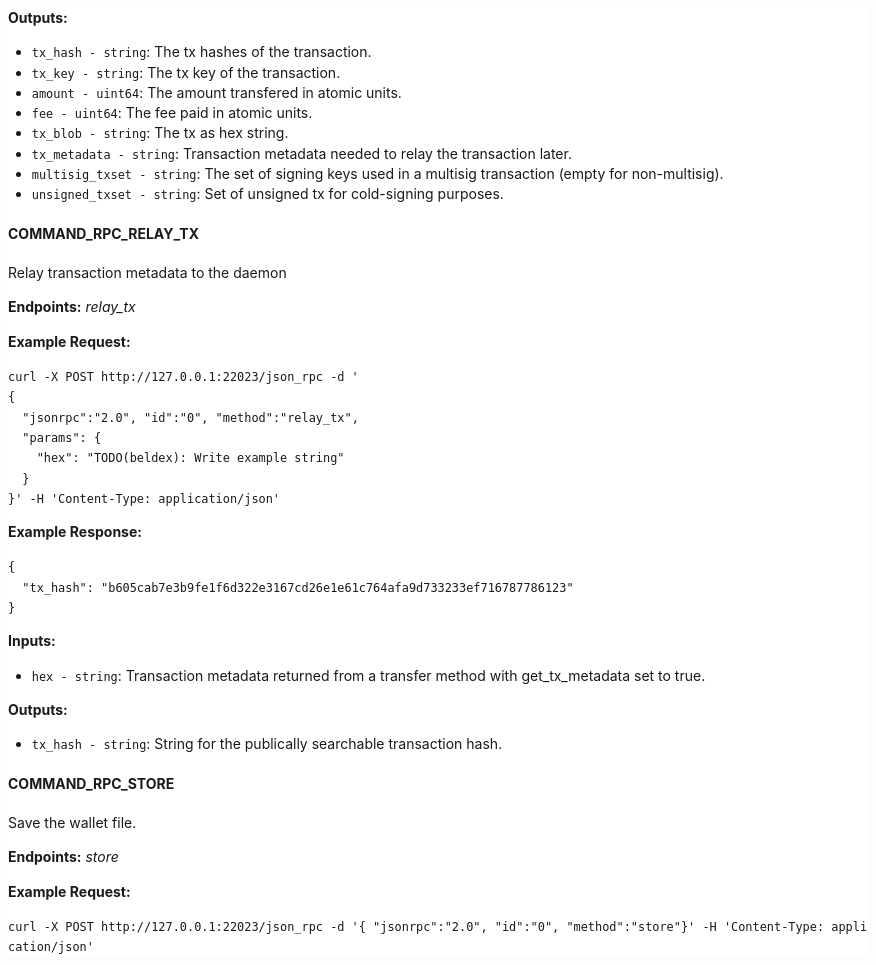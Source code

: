**Outputs:**

* `tx_hash - string`: The tx hashes of the transaction.
* `tx_key - string`: The tx key of the transaction.
* `amount - uint64`: The amount transfered in atomic units.
* `fee - uint64`: The fee paid in atomic units.
* `tx_blob - string`: The tx as hex string.
* `tx_metadata - string`: Transaction metadata needed to relay the transaction later.
* `multisig_txset - string`: The set of signing keys used in a multisig transaction (empty for non-multisig).
* `unsigned_txset - string`: Set of unsigned tx for cold-signing purposes.

#### COMMAND\_RPC\_RELAY\_TX <a href="#command_rpc_relay_tx" id="command_rpc_relay_tx"></a>

Relay transaction metadata to the daemon&#x20;

**Endpoints:** _relay\_tx_

**Example Request:**

```
curl -X POST http://127.0.0.1:22023/json_rpc -d '
{
  "jsonrpc":"2.0", "id":"0", "method":"relay_tx",
  "params": {
    "hex": "TODO(beldex): Write example string"
  }
}' -H 'Content-Type: application/json'
```

**Example Response:**

```
{
  "tx_hash": "b605cab7e3b9fe1f6d322e3167cd26e1e61c764afa9d733233ef716787786123"
}
```

**Inputs:**

* `hex - string`: Transaction metadata returned from a transfer method with get\_tx\_metadata set to true.

**Outputs:**

* `tx_hash - string`: String for the publically searchable transaction hash.

#### COMMAND\_RPC\_STORE <a href="#command_rpc_store" id="command_rpc_store"></a>

Save the wallet file.

**Endpoints:** _store_

**Example Request:**

```
curl -X POST http://127.0.0.1:22023/json_rpc -d '{ "jsonrpc":"2.0", "id":"0", "method":"store"}' -H 'Content-Type: application/json'
```
